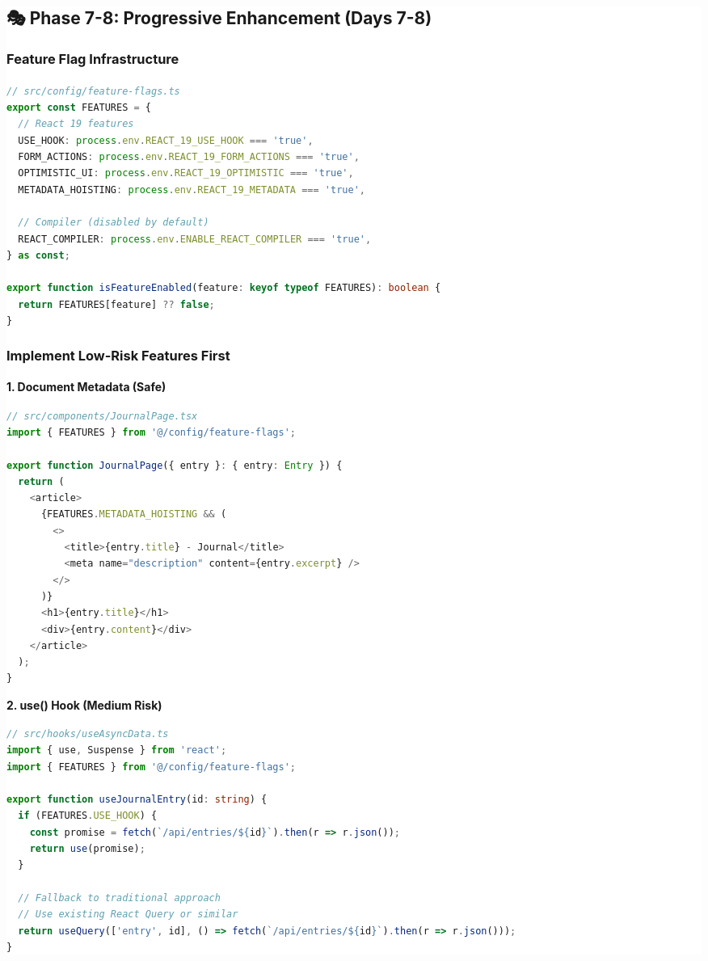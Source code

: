 ## 🎭 Phase 7-8: Progressive Enhancement (Days 7-8)

### Feature Flag Infrastructure
```typescript
// src/config/feature-flags.ts
export const FEATURES = {
  // React 19 features
  USE_HOOK: process.env.REACT_19_USE_HOOK === 'true',
  FORM_ACTIONS: process.env.REACT_19_FORM_ACTIONS === 'true',
  OPTIMISTIC_UI: process.env.REACT_19_OPTIMISTIC === 'true',
  METADATA_HOISTING: process.env.REACT_19_METADATA === 'true',
  
  // Compiler (disabled by default)
  REACT_COMPILER: process.env.ENABLE_REACT_COMPILER === 'true',
} as const;

export function isFeatureEnabled(feature: keyof typeof FEATURES): boolean {
  return FEATURES[feature] ?? false;
}
```

### Implement Low-Risk Features First

**1. Document Metadata (Safe)**
```typescript
// src/components/JournalPage.tsx
import { FEATURES } from '@/config/feature-flags';

export function JournalPage({ entry }: { entry: Entry }) {
  return (
    <article>
      {FEATURES.METADATA_HOISTING && (
        <>
          <title>{entry.title} - Journal</title>
          <meta name="description" content={entry.excerpt} />
        </>
      )}
      <h1>{entry.title}</h1>
      <div>{entry.content}</div>
    </article>
  );
}
```

**2. use() Hook (Medium Risk)**
```typescript
// src/hooks/useAsyncData.ts
import { use, Suspense } from 'react';
import { FEATURES } from '@/config/feature-flags';

export function useJournalEntry(id: string) {
  if (FEATURES.USE_HOOK) {
    const promise = fetch(`/api/entries/${id}`).then(r => r.json());
    return use(promise);
  }
  
  // Fallback to traditional approach
  // Use existing React Query or similar
  return useQuery(['entry', id], () => fetch(`/api/entries/${id}`).then(r => r.json()));
}
```
